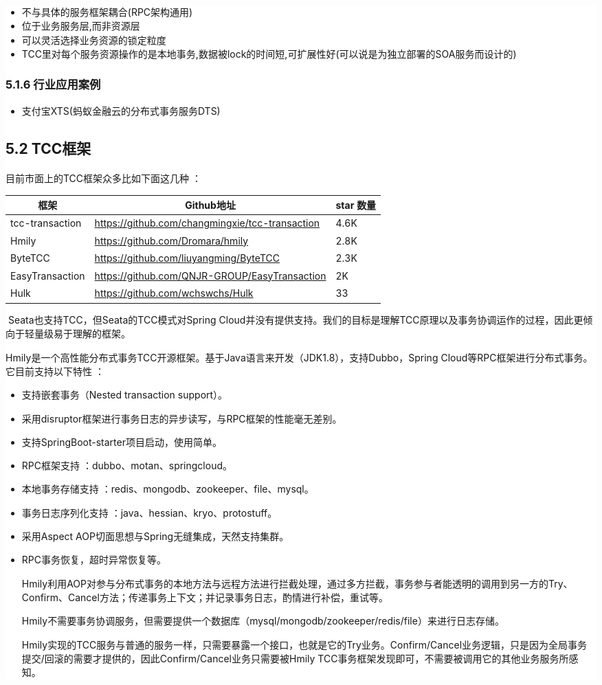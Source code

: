 - 不与具体的服务框架耦合(RPC架构通用)
- 位于业务服务层,而非资源层
- 可以灵活选择业务资源的锁定粒度
- TCC里对每个服务资源操作的是本地事务,数据被lock的时间短,可扩展性好(可以说是为独立部署的SOA服务而设计的)



### 5.1.6 行业应用案例

- 支付宝XTS(蚂蚁金融云的分布式事务服务DTS)



## 5.2 TCC框架

目前市面上的TCC框架众多比如下面这几种 ： 

| 框架            | Github地址                                      | star 数量 |
| --------------- | ----------------------------------------------- | --------- |
| tcc-transaction | https://github.com/changmingxie/tcc-transaction | 4.6K      |
| Hmily           | https://github.com/Dromara/hmily                | 2.8K      |
| ByteTCC         | https://github.com/liuyangming/ByteTCC          | 2.3K      |
| EasyTransaction | https://github.com/QNJR-GROUP/EasyTransaction   | 2K        |
| Hulk            | https://github.com/wchswchs/Hulk                | 33        |



​		Seata也支持TCC，但Seata的TCC模式对Spring Cloud并没有提供支持。我们的目标是理解TCC原理以及事务协调运作的过程，因此更倾向于轻量级易于理解的框架。
​		

​		Hmily是一个高性能分布式事务TCC开源框架。基于Java语言来开发（JDK1.8），支持Dubbo，Spring Cloud等RPC框架进行分布式事务。它目前支持以下特性 ：

- 支持嵌套事务（Nested transaction support）。

- 采用disruptor框架进行事务日志的异步读写，与RPC框架的性能毫无差别。

- 支持SpringBoot-starter项目启动，使用简单。

- RPC框架支持 ：dubbo、motan、springcloud。

- 本地事务存储支持 ：redis、mongodb、zookeeper、file、mysql。

- 事务日志序列化支持 ：java、hessian、kryo、protostuff。

- 采用Aspect AOP切面思想与Spring无缝集成，天然支持集群。

- RPC事务恢复，超时异常恢复等。

  

  Hmily利用AOP对参与分布式事务的本地方法与远程方法进行拦截处理，通过多方拦截，事务参与者能透明的调用到另一方的Try、Confirm、Cancel方法；传递事务上下文；并记录事务日志，酌情进行补偿，重试等。

  Hmily不需要事务协调服务，但需要提供一个数据库（mysql/mongodb/zookeeper/redis/file）来进行日志存储。

  Hmily实现的TCC服务与普通的服务一样，只需要暴露一个接口，也就是它的Try业务。Confirm/Cancel业务逻辑，只是因为全局事务提交/回滚的需要才提供的，因此Confirm/Cancel业务只需要被Hmily TCC事务框架发现即可，不需要被调用它的其他业务服务所感知。
